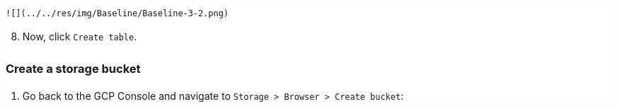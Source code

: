     ![](../../res/img/Baseline/Baseline-3-2.png)
8. Now, click `Create table`.

### Create a storage bucket

1. Go back to the GCP Console and navigate to `Storage > Browser > Create bucket`: